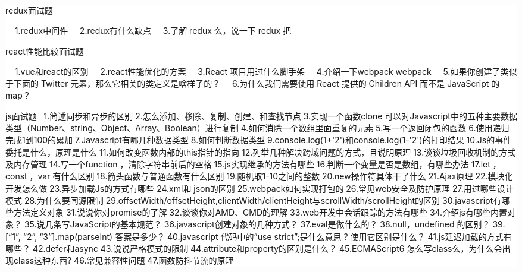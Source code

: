 
redux面试题

    1.redux中间件
    2.redux有什么缺点
    3.了解 redux 么，说一下 redux 把


react性能比较面试题

    1.vue和react的区别
    2.react性能优化的方案
    3.React 项目用过什么脚手架
    4.介绍一下webpack webpack
    5.如果你创建了类似于下面的 Twitter 元素，那么它相关的类定义是啥样子的？
    6.为什么我们需要使用 React 提供的 Children API 而不是 JavaScript 的 map？
 

js面试题
 
1.简述同步和异步的区别
2.怎么添加、移除、复制、创建、和查找节点
3.实现一个函数clone 可以对Javascript中的五种主要数据类型（Number、string、Object、Array、Boolean）进行复制
4.如何消除一个数组里面重复的元素
5.写一个返回闭包的函数
6.使用递归完成1到100的累加
7.Javascript有哪几种数据类型
8.如何判断数据类型
9.console.log(1+'2')和console.log(1-'2')的打印结果
10.Js的事件委托是什么，原理是什么
11.如何改变函数内部的this指针的指向
12.列举几种解决跨域问题的方式，且说明原理
13.谈谈垃圾回收机制的方式及内存管理
14.写一个function ，清除字符串前后的空格
15.js实现继承的方法有哪些
16.判断一个变量是否是数组，有哪些办法
17.let ，const ，var 有什么区别
18.箭头函数与普通函数有什么区别
19.随机取1-10之间的整数
20.new操作符具体干了什么
21.Ajax原理
22.模块化开发怎么做
23.异步加载Js的方式有哪些
24.xml和 json的区别
25.webpack如何实现打包的
26.常见web安全及防护原理
27.用过哪些设计模式
28.为什么要同源限制
29.offsetWidth/offsetHeight,clientWidth/clientHeight与scrollWidth/scrollHeight的区别
30.javascript有哪些方法定义对象
31.说说你对promise的了解
32.谈谈你对AMD、CMD的理解
33.web开发中会话跟踪的方法有哪些
34.介绍js有哪些内置对象？
35.说几条写JavaScript的基本规范？
36.javascript创建对象的几种方式？
37.eval是做什么的？
38.null，undefined 的区别？
39.[“1”, “2”, “3”].map(parseInt) 答案是多少？
40.javascript 代码中的”use strict”;是什么意思 ? 使用它区别是什么？
41.js延迟加载的方式有哪些？
42.defer和async
43.说说严格模式的限制
44.attribute和property的区别是什么？
45.ECMAScript6 怎么写class么，为什么会出现class这种东西?
46.常见兼容性问题
47.函数防抖节流的原理